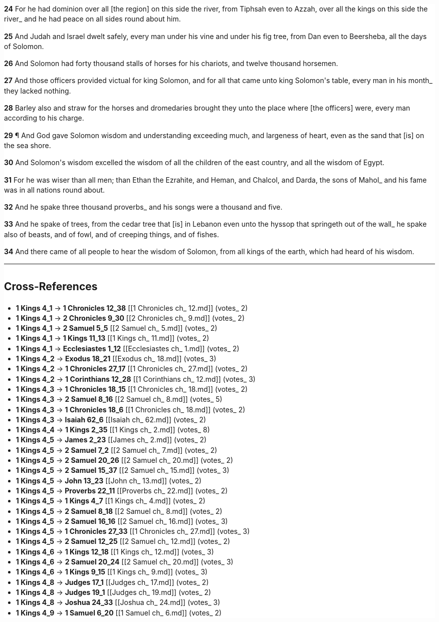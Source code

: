 **24** For he had dominion over all [the region] on this side the river, from Tiphsah even to Azzah, over all the kings on this side the river_ and he had peace on all sides round about him.

**25** And Judah and Israel dwelt safely, every man under his vine and under his fig tree, from Dan even to Beersheba, all the days of Solomon.

**26** And Solomon had forty thousand stalls of horses for his chariots, and twelve thousand horsemen.

**27** And those officers provided victual for king Solomon, and for all that came unto king Solomon's table, every man in his month_ they lacked nothing.

**28** Barley also and straw for the horses and dromedaries brought they unto the place where [the officers] were, every man according to his charge.

**29** ¶ And God gave Solomon wisdom and understanding exceeding much, and largeness of heart, even as the sand that [is] on the sea shore.

**30** And Solomon's wisdom excelled the wisdom of all the children of the east country, and all the wisdom of Egypt.

**31** For he was wiser than all men; than Ethan the Ezrahite, and Heman, and Chalcol, and Darda, the sons of Mahol_ and his fame was in all nations round about.

**32** And he spake three thousand proverbs_ and his songs were a thousand and five.

**33** And he spake of trees, from the cedar tree that [is] in Lebanon even unto the hyssop that springeth out of the wall_ he spake also of beasts, and of fowl, and of creeping things, and of fishes.

**34** And there came of all people to hear the wisdom of Solomon, from all kings of the earth, which had heard of his wisdom.

---

## Cross-References

- **1 Kings 4_1** → **1 Chronicles 12_38** [[1 Chronicles ch_ 12.md]] (votes_ 2)
- **1 Kings 4_1** → **2 Chronicles 9_30** [[2 Chronicles ch_ 9.md]] (votes_ 2)
- **1 Kings 4_1** → **2 Samuel 5_5** [[2 Samuel ch_ 5.md]] (votes_ 2)
- **1 Kings 4_1** → **1 Kings 11_13** [[1 Kings ch_ 11.md]] (votes_ 2)
- **1 Kings 4_1** → **Ecclesiastes 1_12** [[Ecclesiastes ch_ 1.md]] (votes_ 2)
- **1 Kings 4_2** → **Exodus 18_21** [[Exodus ch_ 18.md]] (votes_ 3)
- **1 Kings 4_2** → **1 Chronicles 27_17** [[1 Chronicles ch_ 27.md]] (votes_ 2)
- **1 Kings 4_2** → **1 Corinthians 12_28** [[1 Corinthians ch_ 12.md]] (votes_ 3)
- **1 Kings 4_3** → **1 Chronicles 18_15** [[1 Chronicles ch_ 18.md]] (votes_ 2)
- **1 Kings 4_3** → **2 Samuel 8_16** [[2 Samuel ch_ 8.md]] (votes_ 5)
- **1 Kings 4_3** → **1 Chronicles 18_6** [[1 Chronicles ch_ 18.md]] (votes_ 2)
- **1 Kings 4_3** → **Isaiah 62_6** [[Isaiah ch_ 62.md]] (votes_ 2)
- **1 Kings 4_4** → **1 Kings 2_35** [[1 Kings ch_ 2.md]] (votes_ 8)
- **1 Kings 4_5** → **James 2_23** [[James ch_ 2.md]] (votes_ 2)
- **1 Kings 4_5** → **2 Samuel 7_2** [[2 Samuel ch_ 7.md]] (votes_ 2)
- **1 Kings 4_5** → **2 Samuel 20_26** [[2 Samuel ch_ 20.md]] (votes_ 2)
- **1 Kings 4_5** → **2 Samuel 15_37** [[2 Samuel ch_ 15.md]] (votes_ 3)
- **1 Kings 4_5** → **John 13_23** [[John ch_ 13.md]] (votes_ 2)
- **1 Kings 4_5** → **Proverbs 22_11** [[Proverbs ch_ 22.md]] (votes_ 2)
- **1 Kings 4_5** → **1 Kings 4_7** [[1 Kings ch_ 4.md]] (votes_ 2)
- **1 Kings 4_5** → **2 Samuel 8_18** [[2 Samuel ch_ 8.md]] (votes_ 2)
- **1 Kings 4_5** → **2 Samuel 16_16** [[2 Samuel ch_ 16.md]] (votes_ 3)
- **1 Kings 4_5** → **1 Chronicles 27_33** [[1 Chronicles ch_ 27.md]] (votes_ 3)
- **1 Kings 4_5** → **2 Samuel 12_25** [[2 Samuel ch_ 12.md]] (votes_ 2)
- **1 Kings 4_6** → **1 Kings 12_18** [[1 Kings ch_ 12.md]] (votes_ 3)
- **1 Kings 4_6** → **2 Samuel 20_24** [[2 Samuel ch_ 20.md]] (votes_ 3)
- **1 Kings 4_6** → **1 Kings 9_15** [[1 Kings ch_ 9.md]] (votes_ 3)
- **1 Kings 4_8** → **Judges 17_1** [[Judges ch_ 17.md]] (votes_ 2)
- **1 Kings 4_8** → **Judges 19_1** [[Judges ch_ 19.md]] (votes_ 2)
- **1 Kings 4_8** → **Joshua 24_33** [[Joshua ch_ 24.md]] (votes_ 3)
- **1 Kings 4_9** → **1 Samuel 6_20** [[1 Samuel ch_ 6.md]] (votes_ 2)
